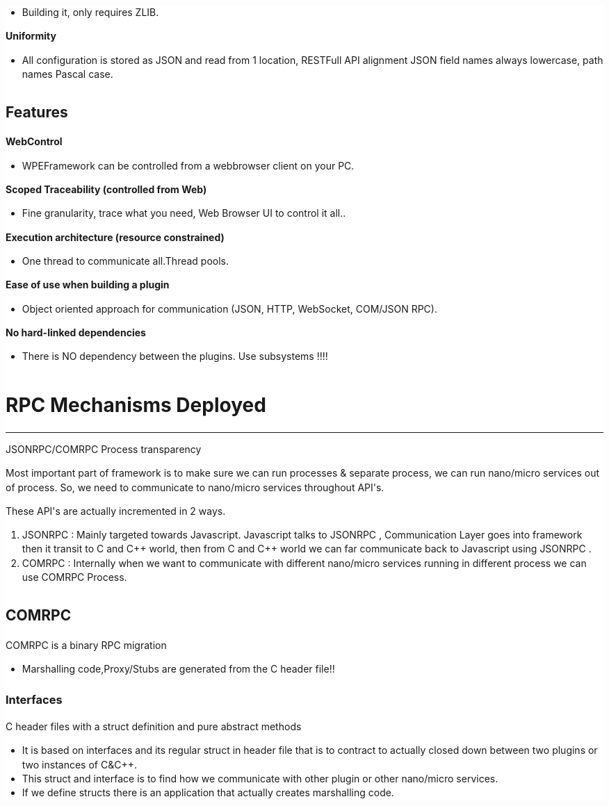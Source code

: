 * Building it, only requires ZLIB.

**Uniformity**

* All configuration is stored as JSON and read from 1 location, RESTFull API alignment JSON field names always lowercase, path names Pascal case.

## Features

**WebControl**

* WPEFramework can be controlled from a webbrowser client on your PC.

**Scoped Traceability (controlled from Web)**

* Fine granularity, trace what you need, Web Browser UI to control it all..

**Execution architecture (resource constrained)**

* One thread to communicate all.Thread pools.

**Ease of use when building a plugin**

* Object oriented approach for communication (JSON, HTTP, WebSocket, COM/JSON RPC).

**No hard-linked dependencies**

* There is NO dependency between the plugins. Use subsystems !!!!

# RPC Mechanisms Deployed

***

JSONRPC/COMRPC Process transparency

Most important part of framework is to make sure we can run processes & separate process, we can run nano/micro services out of process. So, we need to communicate to nano/micro services throughout API's.

These API's are actually incremented in 2 ways.

1. JSONRPC : Mainly targeted towards Javascript. Javascript talks to JSONRPC , Communication Layer goes into framework then it transit to C and C++ world, then from C and C++ world we can far communicate back to Javascript using JSONRPC .
2. COMRPC : Internally when we want to communicate with different nano/micro services running in different process we can use COMRPC Process.

## COMRPC

COMRPC is a binary RPC migration

* Marshalling code,Proxy/Stubs are generated from the C header file!!

### Interfaces

C header files with a struct definition and pure abstract methods

* It is based on interfaces and its regular struct in header file that is to contract to actually closed down between two plugins or two instances of C&C++.
* This struct and interface is to find how we communicate with other plugin or other nano/micro services.
* If we define structs there is an application that actually creates marshalling code.
